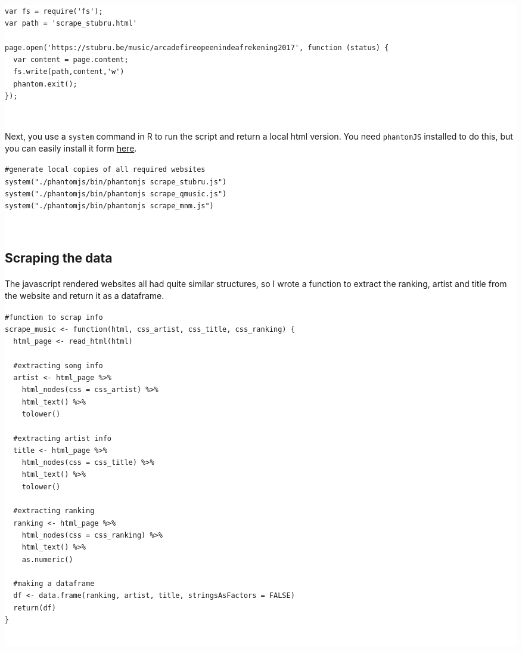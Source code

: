     var fs = require('fs');
    var path = 'scrape_stubru.html'

    page.open('https://stubru.be/music/arcadefireopeenindeafrekening2017', function (status) {
      var content = page.content;
      fs.write(path,content,'w')
      phantom.exit();
    });

<br>

Next, you use a `system` command in R to run the script and return a
local html version. You need `phantomJS` installed to do this, but you
can easily install it form [here](http://phantomjs.org/download.html).

    #generate local copies of all required websites
    system("./phantomjs/bin/phantomjs scrape_stubru.js")
    system("./phantomjs/bin/phantomjs scrape_qmusic.js")
    system("./phantomjs/bin/phantomjs scrape_mnm.js")

<br>

Scraping the data
-----------------

The javascript rendered websites all had quite similar structures, so I
wrote a function to extract the ranking, artist and title from the
website and return it as a dataframe.

    #function to scrap info
    scrape_music <- function(html, css_artist, css_title, css_ranking) {
      html_page <- read_html(html)
      
      #extracting song info
      artist <- html_page %>%
        html_nodes(css = css_artist) %>%
        html_text() %>%
        tolower()
      
      #extracting artist info
      title <- html_page %>%
        html_nodes(css = css_title) %>%
        html_text() %>%
        tolower()
      
      #extracting ranking
      ranking <- html_page %>%
        html_nodes(css = css_ranking) %>%
        html_text() %>%
        as.numeric()
      
      #making a dataframe
      df <- data.frame(ranking, artist, title, stringsAsFactors = FALSE)
      return(df)
    }

<br>
